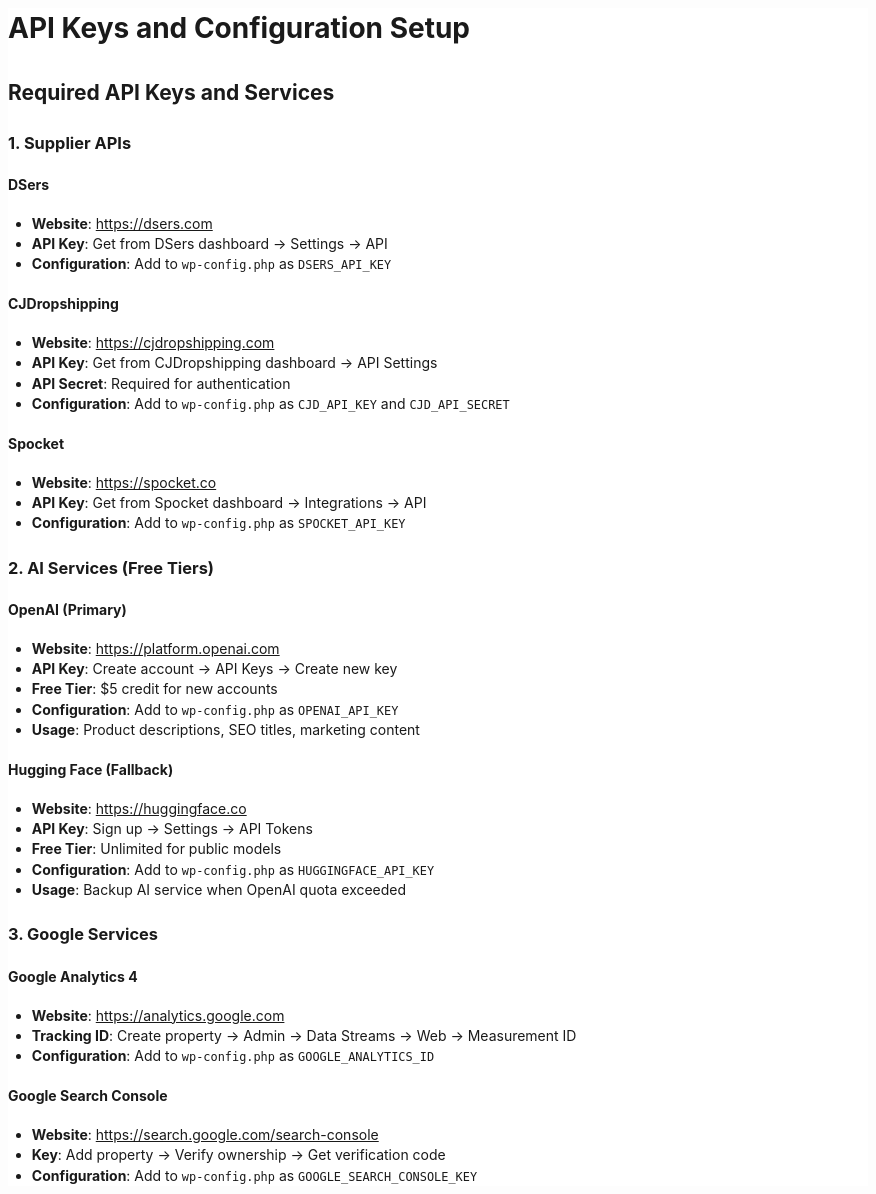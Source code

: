 # API Keys and Configuration Setup

## Required API Keys and Services

### 1. Supplier APIs

#### DSers
- **Website**: https://dsers.com
- **API Key**: Get from DSers dashboard → Settings → API
- **Configuration**: Add to `wp-config.php` as `DSERS_API_KEY`

#### CJDropshipping
- **Website**: https://cjdropshipping.com
- **API Key**: Get from CJDropshipping dashboard → API Settings
- **API Secret**: Required for authentication
- **Configuration**: Add to `wp-config.php` as `CJD_API_KEY` and `CJD_API_SECRET`

#### Spocket
- **Website**: https://spocket.co
- **API Key**: Get from Spocket dashboard → Integrations → API
- **Configuration**: Add to `wp-config.php` as `SPOCKET_API_KEY`

### 2. AI Services (Free Tiers)

#### OpenAI (Primary)
- **Website**: https://platform.openai.com
- **API Key**: Create account → API Keys → Create new key
- **Free Tier**: $5 credit for new accounts
- **Configuration**: Add to `wp-config.php` as `OPENAI_API_KEY`
- **Usage**: Product descriptions, SEO titles, marketing content

#### Hugging Face (Fallback)
- **Website**: https://huggingface.co
- **API Key**: Sign up → Settings → API Tokens
- **Free Tier**: Unlimited for public models
- **Configuration**: Add to `wp-config.php` as `HUGGINGFACE_API_KEY`
- **Usage**: Backup AI service when OpenAI quota exceeded

### 3. Google Services

#### Google Analytics 4
- **Website**: https://analytics.google.com
- **Tracking ID**: Create property → Admin → Data Streams → Web → Measurement ID
- **Configuration**: Add to `wp-config.php` as `GOOGLE_ANALYTICS_ID`

#### Google Search Console
- **Website**: https://search.google.com/search-console
- **Key**: Add property → Verify ownership → Get verification code
- **Configuration**: Add to `wp-config.php` as `GOOGLE_SEARCH_CONSOLE_KEY`
